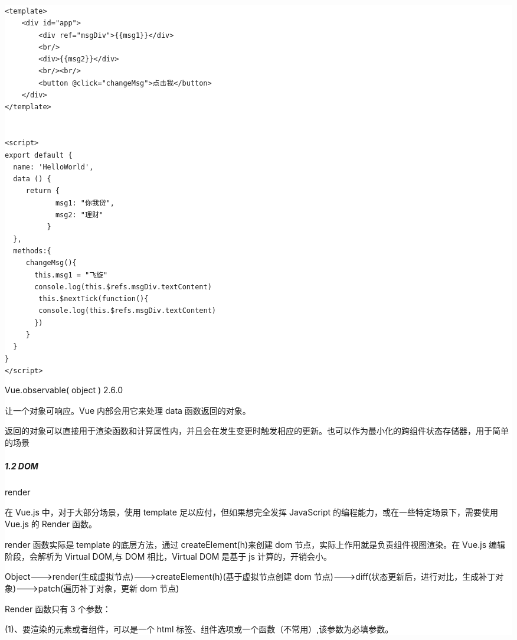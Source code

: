 ```
<template>
    <div id="app">
        <div ref="msgDiv">{{msg1}}</div>
        <br/>
        <div>{{msg2}}</div>
        <br/><br/>
        <button @click="changeMsg">点击我</button>
    </div>
</template>


<script>
export default {
  name: 'HelloWorld',
  data () {
     return {
            msg1: "你我贷",
            msg2: "理财"
          }
  },
  methods:{
     changeMsg(){
       this.msg1 = "飞旋"
       console.log(this.$refs.msgDiv.textContent)
        this.$nextTick(function(){
        console.log(this.$refs.msgDiv.textContent)
       })
     }
  }
}
</script>

```

Vue.observable( object ) 2.6.0

让一个对象可响应。Vue 内部会用它来处理 data 函数返回的对象。

返回的对象可以直接用于渲染函数和计算属性内，并且会在发生变更时触发相应的更新。也可以作为最小化的跨组件状态存储器，用于简单的场景

##### 1.2 DOM

render

在 Vue.js 中，对于大部分场景，使用 template 足以应付，但如果想完全发挥 JavaScript 的编程能力，或在一些特定场景下，需要使用 Vue.js 的 Render 函数。

render 函数实际是 template 的底层方法，通过 createElement(h)来创建 dom 节点，实际上作用就是负责组件视图渲染。在 Vue.js
编辑阶段，会解析为 Virtual DOM,与 DOM 相比，Virtual DOM 是基于 js 计算的，开销会小。

Object--->render(生成虚拟节点)--->createElement(h)(基于虚拟节点创建 dom 节点)--->diff(状态更新后，进行对比，生成补丁对象)--->patch(遍历补丁对象，更新 dom 节点)

Render 函数只有 3 个参数：

(1)、要渲染的元素或者组件，可以是一个 html 标签、组件选项或一个函数（不常用）,该参数为必填参数。
